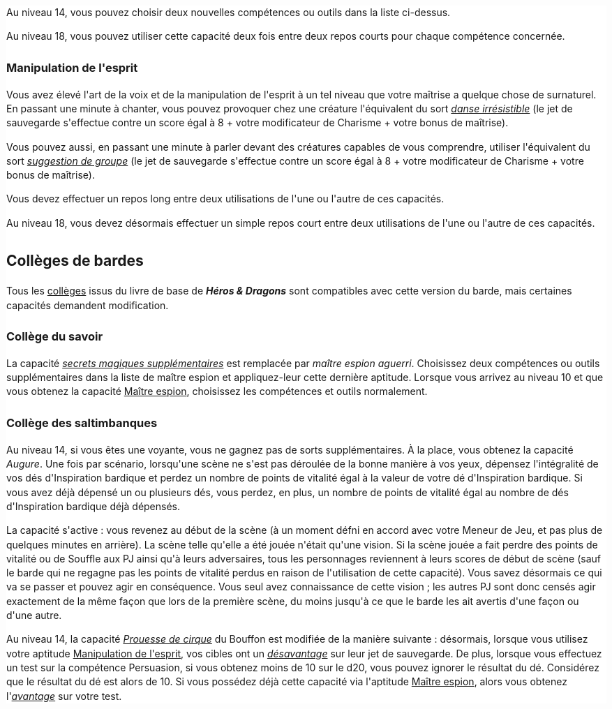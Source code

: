 Au niveau 14, vous pouvez choisir deux nouvelles compétences ou outils dans la liste ci-dessus.

Au niveau 18, vous pouvez utiliser cette capacité deux fois entre deux repos courts pour chaque compétence concernée.

### Manipulation de l'esprit
Vous avez élevé l'art de la voix et de la manipulation de l'esprit à un tel niveau que votre maîtrise a quelque chose de surnaturel. En passant une minute à chanter, vous pouvez provoquer chez une créature l'équivalent du sort [_danse irrésistible_](/grimoire/danse-irresistible/) (le jet de sauvegarde s'effectue contre un score égal à 8 + votre modificateur de Charisme + votre bonus de maîtrise).

Vous pouvez aussi, en passant une minute à parler devant des créatures capables de vous comprendre, utiliser l'équivalent du sort [_suggestion de groupe_](/grimoire/suggestion-de-groupe/) (le jet de sauvegarde s'effectue contre un score égal à 8 + votre modificateur de Charisme + votre bonus de maîtrise).

Vous devez effectuer un repos long entre deux utilisations de l'une ou l'autre de ces capacités.

Au niveau 18, vous devez désormais effectuer un simple repos court entre deux utilisations de l'une ou l'autre de ces capacités.

## Collèges de bardes
Tous les [collèges](/classes/barde/#college-bardique) issus du livre de base de _**Héros & Dragons**_ sont compatibles avec cette version du barde, mais certaines capacités demandent modification.

### Collège du savoir
La capacité [_secrets magiques supplémentaires_](/classes/barde/#secrets-magiques-supplementaires) est remplacée par _maître espion aguerri_. Choisissez deux compétences ou outils supplémentaires dans la liste de maître espion et appliquez-leur cette dernière aptitude. Lorsque vous arrivez au niveau 10 et que vous obtenez la capacité [Maître espion](#maitre-espion), choisissez les compétences et outils normalement.

### Collège des saltimbanques
Au niveau 14, si vous êtes une voyante, vous ne gagnez pas de sorts supplémentaires. À la place, vous obtenez la capacité _Augure_. Une fois par scénario, lorsqu'une scène ne s'est pas déroulée de la bonne manière à vos yeux, dépensez l'intégralité de vos dés d'Inspiration bardique et perdez un nombre de points de vitalité égal à la valeur de votre dé d'Inspiration bardique. Si vous avez déjà dépensé un ou plusieurs dés, vous perdez, en plus, un nombre de points de vitalité égal au nombre de dés d'Inspiration bardique déjà dépensés.

La capacité s'active : vous revenez au début de la scène (à un moment défni en accord avec votre Meneur de Jeu, et pas plus de quelques minutes en arrière). La scène telle qu'elle a été jouée n'était qu'une vision. Si la scène jouée a fait perdre des points de vitalité ou de Souffle aux PJ ainsi qu'à leurs adversaires, tous les personnages reviennent à leurs scores de début de scène (sauf le barde qui ne regagne pas les points de vitalité perdus en raison de l'utilisation de cette capacité). Vous savez désormais ce qui va se passer et pouvez agir en conséquence. Vous seul avez connaissance de cette vision ; les autres PJ sont donc censés agir exactement de la même façon que lors de la première scène, du moins jusqu'à ce que le barde les ait avertis d'une façon ou d'une autre.

Au niveau 14, la capacité [_Prouesse de cirque_](/classes/barde/#prouesse-de-cirque) du Bouffon est modifiée de la manière suivante : désormais, lorsque vous utilisez votre aptitude [Manipulation de l'esprit](#manipulation-de-l-esprit), vos cibles ont un [_désavantage_](/utiliser-les-caracteristiques/#avantage-et-desavantage) sur leur jet de sauvegarde. De plus, lorsque vous effectuez un test sur la compétence Persuasion, si vous obtenez moins de 10 sur le d20, vous pouvez ignorer le résultat du dé. Considérez que le résultat du dé est alors de 10. Si vous possédez déjà cette capacité via l'aptitude [Maître espion](#maitre-espion), alors vous obtenez l'[_avantage_](/utiliser-les-caracteristiques/#avantage-et-desavantage) sur votre test.
